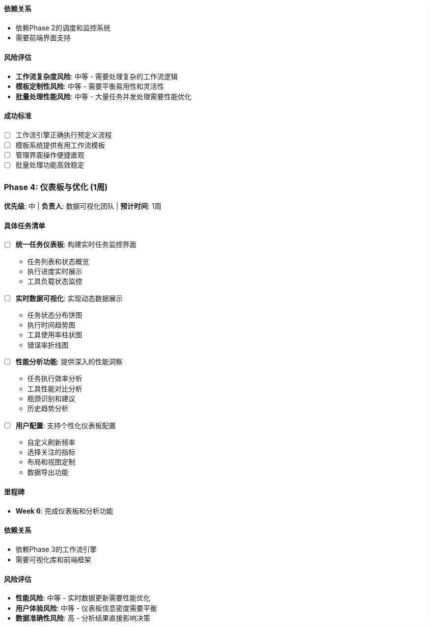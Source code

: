 #### 依赖关系
- 依赖Phase 2的调度和监控系统
- 需要前端界面支持

#### 风险评估
- **工作流复杂度风险**: 中等 - 需要处理复杂的工作流逻辑
- **模板定制性风险**: 中等 - 需要平衡易用性和灵活性
- **批量处理性能风险**: 中等 - 大量任务并发处理需要性能优化

#### 成功标准
- [ ] 工作流引擎正确执行预定义流程
- [ ] 模板系统提供有用工作流模板
- [ ] 管理界面操作便捷直观
- [ ] 批量处理功能高效稳定

### Phase 4: 仪表板与优化 (1周)
**优先级**: 中 | **负责人**: 数据可视化团队 | **预计时间**: 1周

#### 具体任务清单
- [ ] **统一任务仪表板**: 构建实时任务监控界面
  - 任务列表和状态概览
  - 执行进度实时展示
  - 工具负载状态监控

- [ ] **实时数据可视化**: 实现动态数据展示
  - 任务状态分布饼图
  - 执行时间趋势图
  - 工具使用率柱状图
  - 错误率折线图

- [ ] **性能分析功能**: 提供深入的性能洞察
  - 任务执行效率分析
  - 工具性能对比分析
  - 瓶颈识别和建议
  - 历史趋势分析

- [ ] **用户配置**: 支持个性化仪表板配置
  - 自定义刷新频率
  - 选择关注的指标
  - 布局和视图定制
  - 数据导出功能

#### 里程碑
- **Week 6**: 完成仪表板和分析功能

#### 依赖关系
- 依赖Phase 3的工作流引擎
- 需要可视化库和前端框架

#### 风险评估
- **性能风险**: 中等 - 实时数据更新需要性能优化
- **用户体验风险**: 中等 - 仪表板信息密度需要平衡
- **数据准确性风险**: 高 - 分析结果直接影响决策
